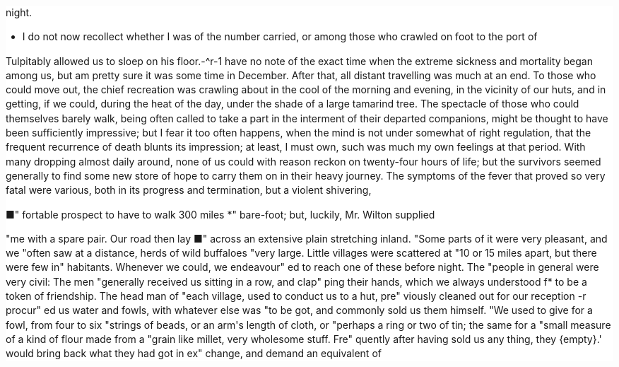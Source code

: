 night.


* I do not now recollect whether I was of the number
carried, or among those who crawled on foot to the port of

Tulpitably allowed us to sloep on his floor.-^r-1 have
no note of the exact time when the extreme
sickness and mortality began among us, but am
pretty sure it was some time in December. After
that, all distant travelling was much at an end.
To those who could move out, the chief
recreation was crawling about in the cool of
the morning and evening, in the vicinity of
our huts, and in getting, if we could, during
the heat of the day, under the shade of a large
tamarind tree. The spectacle of those who
could themselves barely walk, being often
called to take a part in the interment of their
departed companions, might be thought to have
been sufficiently impressive; but I fear it too
often happens, when the mind is not under
somewhat of right regulation, that the frequent
recurrence of death blunts its impression; at
least, I must own, such was much my own
feelings at that period. With many dropping
almost daily around, none of us could with reason
reckon on twenty-four hours of life; but the
survivors seemed generally to find some new
store of hope to carry them on in their heavy
journey. The symptoms of the fever that
proved so very fatal were various, both in its
progress and termination, but a violent shivering,

■" fortable prospect to have to walk 300 miles
*" bare-foot; but, luckily, Mr. Wilton supplied


\"me with a spare pair. Our road then lay
■" across an extensive plain stretching inland.
\"Some parts of it were very pleasant, and we
\"often saw at a distance, herds of wild buffaloes
\"very large. Little villages were scattered at
\"10 or 15 miles apart, but there were few
in" habitants. Whenever we could, we
endeavour" ed to reach one of these before night. The
\"people in general were very civil: The men
\"generally received us sitting in a row, and
clap" ping their hands, which we always understood
f* to be a token of friendship. The head man of
\"each village, used to conduct us to a hut,
pre" viously cleaned out for our reception -r
procur" ed us water and fowls, with whatever else was
\"to be got, and commonly sold us them himself.
\"We used to give for a fowl, from four to six
\"strings of beads, or an arm's length of cloth, or
\"perhaps a ring or two of tin; the same for a
\"small measure of a kind of flour made from a
\"grain like millet, very wholesome stuff.
Fre" quently after having sold us any thing, they
{empty}.' would bring back what they had got in
ex" change, and demand an equivalent of
